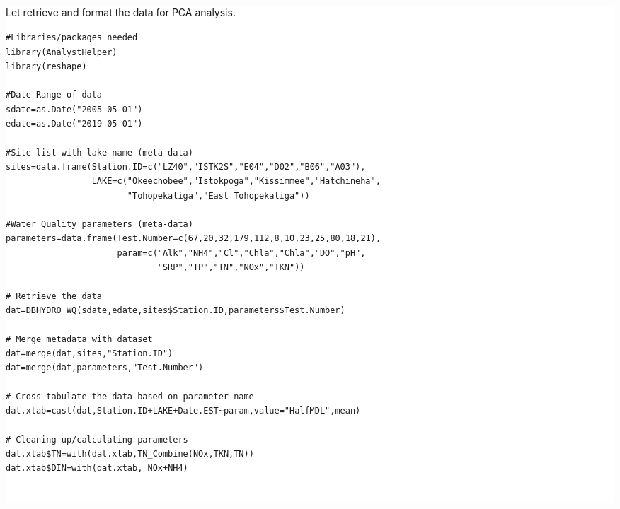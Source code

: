 <p>Let retrieve and format the data for PCA analysis.</p>
<div class="sourceCode" id="cb5"><pre class="sourceCode r"><code class="sourceCode r"><a class="sourceLine" id="cb5-1" title="1"><span class="co">#Libraries/packages needed</span></a>
<a class="sourceLine" id="cb5-2" title="2"><span class="kw">library</span>(AnalystHelper)</a>
<a class="sourceLine" id="cb5-3" title="3"><span class="kw">library</span>(reshape)</a>
<a class="sourceLine" id="cb5-4" title="4"></a>
<a class="sourceLine" id="cb5-5" title="5"><span class="co">#Date Range of data</span></a>
<a class="sourceLine" id="cb5-6" title="6">sdate=<span class="kw">as.Date</span>(<span class="st">&quot;2005-05-01&quot;</span>)</a>
<a class="sourceLine" id="cb5-7" title="7">edate=<span class="kw">as.Date</span>(<span class="st">&quot;2019-05-01&quot;</span>)</a>
<a class="sourceLine" id="cb5-8" title="8"></a>
<a class="sourceLine" id="cb5-9" title="9"><span class="co">#Site list with lake name (meta-data)</span></a>
<a class="sourceLine" id="cb5-10" title="10">sites=<span class="kw">data.frame</span>(<span class="dt">Station.ID=</span><span class="kw">c</span>(<span class="st">&quot;LZ40&quot;</span>,<span class="st">&quot;ISTK2S&quot;</span>,<span class="st">&quot;E04&quot;</span>,<span class="st">&quot;D02&quot;</span>,<span class="st">&quot;B06&quot;</span>,<span class="st">&quot;A03&quot;</span>),</a>
<a class="sourceLine" id="cb5-11" title="11">                 <span class="dt">LAKE=</span><span class="kw">c</span>(<span class="st">&quot;Okeechobee&quot;</span>,<span class="st">&quot;Istokpoga&quot;</span>,<span class="st">&quot;Kissimmee&quot;</span>,<span class="st">&quot;Hatchineha&quot;</span>,</a>
<a class="sourceLine" id="cb5-12" title="12">                        <span class="st">&quot;Tohopekaliga&quot;</span>,<span class="st">&quot;East Tohopekaliga&quot;</span>))</a>
<a class="sourceLine" id="cb5-13" title="13"></a>
<a class="sourceLine" id="cb5-14" title="14"><span class="co">#Water Quality parameters (meta-data)</span></a>
<a class="sourceLine" id="cb5-15" title="15">parameters=<span class="kw">data.frame</span>(<span class="dt">Test.Number=</span><span class="kw">c</span>(<span class="dv">67</span>,<span class="dv">20</span>,<span class="dv">32</span>,<span class="dv">179</span>,<span class="dv">112</span>,<span class="dv">8</span>,<span class="dv">10</span>,<span class="dv">23</span>,<span class="dv">25</span>,<span class="dv">80</span>,<span class="dv">18</span>,<span class="dv">21</span>),</a>
<a class="sourceLine" id="cb5-16" title="16">                      <span class="dt">param=</span><span class="kw">c</span>(<span class="st">&quot;Alk&quot;</span>,<span class="st">&quot;NH4&quot;</span>,<span class="st">&quot;Cl&quot;</span>,<span class="st">&quot;Chla&quot;</span>,<span class="st">&quot;Chla&quot;</span>,<span class="st">&quot;DO&quot;</span>,<span class="st">&quot;pH&quot;</span>,</a>
<a class="sourceLine" id="cb5-17" title="17">                              <span class="st">&quot;SRP&quot;</span>,<span class="st">&quot;TP&quot;</span>,<span class="st">&quot;TN&quot;</span>,<span class="st">&quot;NOx&quot;</span>,<span class="st">&quot;TKN&quot;</span>))</a>
<a class="sourceLine" id="cb5-18" title="18"></a>
<a class="sourceLine" id="cb5-19" title="19"><span class="co"># Retrieve the data</span></a>
<a class="sourceLine" id="cb5-20" title="20">dat=<span class="kw">DBHYDRO_WQ</span>(sdate,edate,sites<span class="op">$</span>Station.ID,parameters<span class="op">$</span>Test.Number)</a>
<a class="sourceLine" id="cb5-21" title="21"></a>
<a class="sourceLine" id="cb5-22" title="22"><span class="co"># Merge metadata with dataset</span></a>
<a class="sourceLine" id="cb5-23" title="23">dat=<span class="kw">merge</span>(dat,sites,<span class="st">&quot;Station.ID&quot;</span>)</a>
<a class="sourceLine" id="cb5-24" title="24">dat=<span class="kw">merge</span>(dat,parameters,<span class="st">&quot;Test.Number&quot;</span>)</a>
<a class="sourceLine" id="cb5-25" title="25"></a>
<a class="sourceLine" id="cb5-26" title="26"><span class="co"># Cross tabulate the data based on parameter name</span></a>
<a class="sourceLine" id="cb5-27" title="27">dat.xtab=<span class="kw">cast</span>(dat,Station.ID<span class="op">+</span>LAKE<span class="op">+</span>Date.EST<span class="op">~</span>param,<span class="dt">value=</span><span class="st">&quot;HalfMDL&quot;</span>,mean)</a>
<a class="sourceLine" id="cb5-28" title="28"></a>
<a class="sourceLine" id="cb5-29" title="29"><span class="co"># Cleaning up/calculating parameters</span></a>
<a class="sourceLine" id="cb5-30" title="30">dat.xtab<span class="op">$</span>TN=<span class="kw">with</span>(dat.xtab,<span class="kw">TN_Combine</span>(NOx,TKN,TN))</a>
<a class="sourceLine" id="cb5-31" title="31">dat.xtab<span class="op">$</span>DIN=<span class="kw">with</span>(dat.xtab, NOx<span class="op">+</span>NH4)</a>